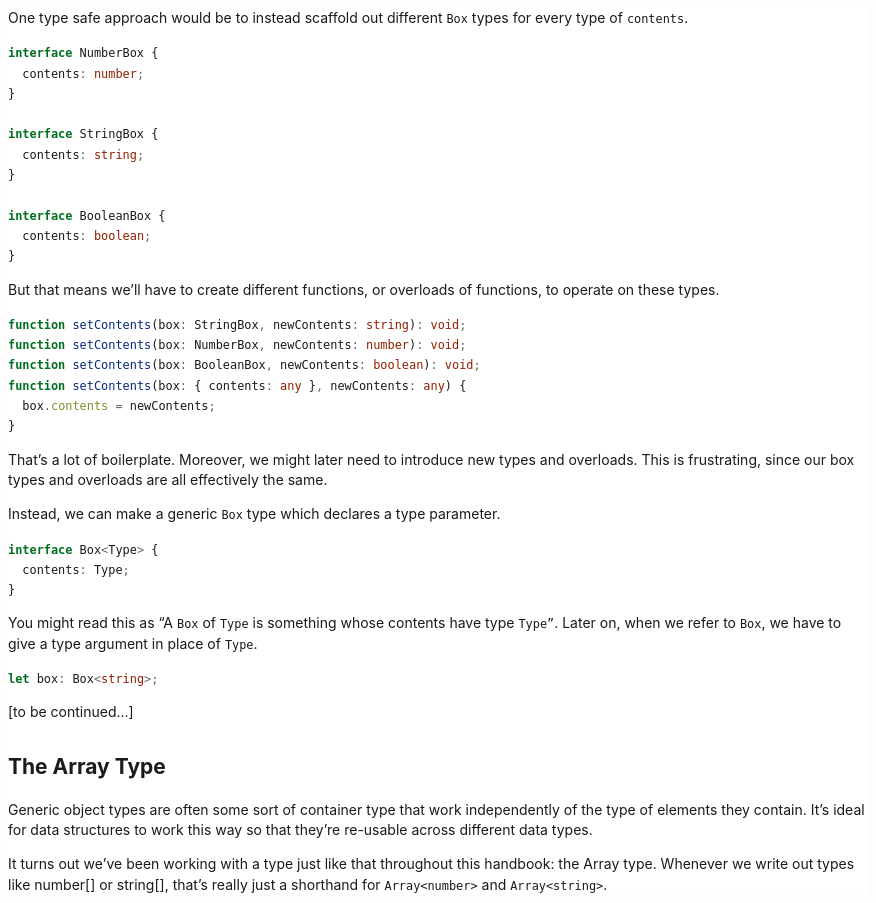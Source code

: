 One type safe approach would be to instead scaffold out different `Box` types for every type of `contents`.

```ts
interface NumberBox {
  contents: number;
}

interface StringBox {
  contents: string;
}

interface BooleanBox {
  contents: boolean;
}
```

But that means we’ll have to create different functions, or overloads of functions, to operate on these types.

```ts
function setContents(box: StringBox, newContents: string): void;
function setContents(box: NumberBox, newContents: number): void;
function setContents(box: BooleanBox, newContents: boolean): void;
function setContents(box: { contents: any }, newContents: any) {
  box.contents = newContents;
}
```

That’s a lot of boilerplate. Moreover, we might later need to introduce new types and overloads. This is frustrating, since our box types and overloads are all effectively the same.

Instead, we can make a generic `Box` type which declares a type parameter.

```ts
interface Box<Type> {
  contents: Type;
}
```

You might read this as “A `Box` of `Type` is something whose contents have type `Type”`. Later on, when we refer to `Box`, we have to give a type argument in place of `Type`.

```ts
let box: Box<string>;
```

[to be continued...]

## The Array Type

Generic object types are often some sort of container type that work independently of the type of elements they contain. It’s ideal for data structures to work this way so that they’re re-usable across different data types.

It turns out we’ve been working with a type just like that throughout this handbook: the Array type. Whenever we write out types like number[] or string[], that’s really just a shorthand for `Array<number>` and `Array<string>`.

